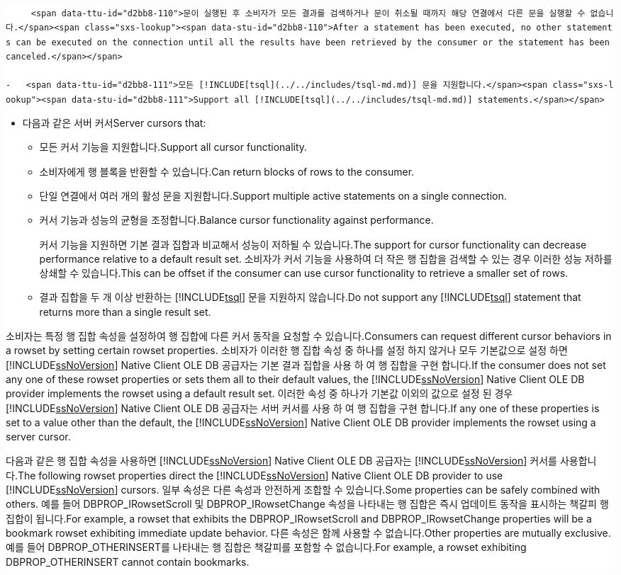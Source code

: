          <span data-ttu-id="d2bb8-110">문이 실행된 후 소비자가 모든 결과를 검색하거나 문이 취소될 때까지 해당 연결에서 다른 문을 실행할 수 없습니다.</span><span class="sxs-lookup"><span data-stu-id="d2bb8-110">After a statement has been executed, no other statements can be executed on the connection until all the results have been retrieved by the consumer or the statement has been canceled.</span></span>  
  
    -   <span data-ttu-id="d2bb8-111">모든 [!INCLUDE[tsql](../../includes/tsql-md.md)] 문을 지원합니다.</span><span class="sxs-lookup"><span data-stu-id="d2bb8-111">Support all [!INCLUDE[tsql](../../includes/tsql-md.md)] statements.</span></span>  
  
-   <span data-ttu-id="d2bb8-112">다음과 같은 서버 커서</span><span class="sxs-lookup"><span data-stu-id="d2bb8-112">Server cursors that:</span></span>  
  
    -   <span data-ttu-id="d2bb8-113">모든 커서 기능을 지원합니다.</span><span class="sxs-lookup"><span data-stu-id="d2bb8-113">Support all cursor functionality.</span></span>  
  
    -   <span data-ttu-id="d2bb8-114">소비자에게 행 블록을 반환할 수 있습니다.</span><span class="sxs-lookup"><span data-stu-id="d2bb8-114">Can return blocks of rows to the consumer.</span></span>  
  
    -   <span data-ttu-id="d2bb8-115">단일 연결에서 여러 개의 활성 문을 지원합니다.</span><span class="sxs-lookup"><span data-stu-id="d2bb8-115">Support multiple active statements on a single connection.</span></span>  
  
    -   <span data-ttu-id="d2bb8-116">커서 기능과 성능의 균형을 조정합니다.</span><span class="sxs-lookup"><span data-stu-id="d2bb8-116">Balance cursor functionality against performance.</span></span>  
  
         <span data-ttu-id="d2bb8-117">커서 기능을 지원하면 기본 결과 집합과 비교해서 성능이 저하될 수 있습니다.</span><span class="sxs-lookup"><span data-stu-id="d2bb8-117">The support for cursor functionality can decrease performance relative to a default result set.</span></span> <span data-ttu-id="d2bb8-118">소비자가 커서 기능을 사용하여 더 작은 행 집합을 검색할 수 있는 경우 이러한 성능 저하를 상쇄할 수 있습니다.</span><span class="sxs-lookup"><span data-stu-id="d2bb8-118">This can be offset if the consumer can use cursor functionality to retrieve a smaller set of rows.</span></span>  
  
    -   <span data-ttu-id="d2bb8-119">결과 집합을 두 개 이상 반환하는 [!INCLUDE[tsql](../../includes/tsql-md.md)] 문을 지원하지 않습니다.</span><span class="sxs-lookup"><span data-stu-id="d2bb8-119">Do not support any [!INCLUDE[tsql](../../includes/tsql-md.md)] statement that returns more than a single result set.</span></span>  
  
 <span data-ttu-id="d2bb8-120">소비자는 특정 행 집합 속성을 설정하여 행 집합에 다른 커서 동작을 요청할 수 있습니다.</span><span class="sxs-lookup"><span data-stu-id="d2bb8-120">Consumers can request different cursor behaviors in a rowset by setting certain rowset properties.</span></span> <span data-ttu-id="d2bb8-121">소비자가 이러한 행 집합 속성 중 하나를 설정 하지 않거나 모두 기본값으로 설정 하면 [!INCLUDE[ssNoVersion](../../includes/ssnoversion-md.md)] Native Client OLE DB 공급자는 기본 결과 집합을 사용 하 여 행 집합을 구현 합니다.</span><span class="sxs-lookup"><span data-stu-id="d2bb8-121">If the consumer does not set any one of these rowset properties or sets them all to their default values, the [!INCLUDE[ssNoVersion](../../includes/ssnoversion-md.md)] Native Client OLE DB provider implements the rowset using a default result set.</span></span> <span data-ttu-id="d2bb8-122">이러한 속성 중 하나가 기본값 이외의 값으로 설정 된 경우 [!INCLUDE[ssNoVersion](../../includes/ssnoversion-md.md)] Native Client OLE DB 공급자는 서버 커서를 사용 하 여 행 집합을 구현 합니다.</span><span class="sxs-lookup"><span data-stu-id="d2bb8-122">If any one of these properties is set to a value other than the default, the [!INCLUDE[ssNoVersion](../../includes/ssnoversion-md.md)] Native Client OLE DB provider implements the rowset using a server cursor.</span></span>  
  
 <span data-ttu-id="d2bb8-123">다음과 같은 행 집합 속성을 사용하면 [!INCLUDE[ssNoVersion](../../includes/ssnoversion-md.md)] Native Client OLE DB 공급자는 [!INCLUDE[ssNoVersion](../../includes/ssnoversion-md.md)] 커서를 사용합니다.</span><span class="sxs-lookup"><span data-stu-id="d2bb8-123">The following rowset properties direct the [!INCLUDE[ssNoVersion](../../includes/ssnoversion-md.md)] Native Client OLE DB provider to use [!INCLUDE[ssNoVersion](../../includes/ssnoversion-md.md)] cursors.</span></span> <span data-ttu-id="d2bb8-124">일부 속성은 다른 속성과 안전하게 조합할 수 있습니다.</span><span class="sxs-lookup"><span data-stu-id="d2bb8-124">Some properties can be safely combined with others.</span></span> <span data-ttu-id="d2bb8-125">예를 들어 DBPROP_IRowsetScroll 및 DBPROP_IRowsetChange 속성을 나타내는 행 집합은 즉시 업데이트 동작을 표시하는 책갈피 행 집합이 됩니다.</span><span class="sxs-lookup"><span data-stu-id="d2bb8-125">For example, a rowset that exhibits the DBPROP_IRowsetScroll and DBPROP_IRowsetChange properties will be a bookmark rowset exhibiting immediate update behavior.</span></span> <span data-ttu-id="d2bb8-126">다른 속성은 함께 사용할 수 없습니다.</span><span class="sxs-lookup"><span data-stu-id="d2bb8-126">Other properties are mutually exclusive.</span></span> <span data-ttu-id="d2bb8-127">예를 들어 DBPROP_OTHERINSERT를 나타내는 행 집합은 책갈피를 포함할 수 없습니다.</span><span class="sxs-lookup"><span data-stu-id="d2bb8-127">For example, a rowset exhibiting DBPROP_OTHERINSERT cannot contain bookmarks.</span></span>  
  